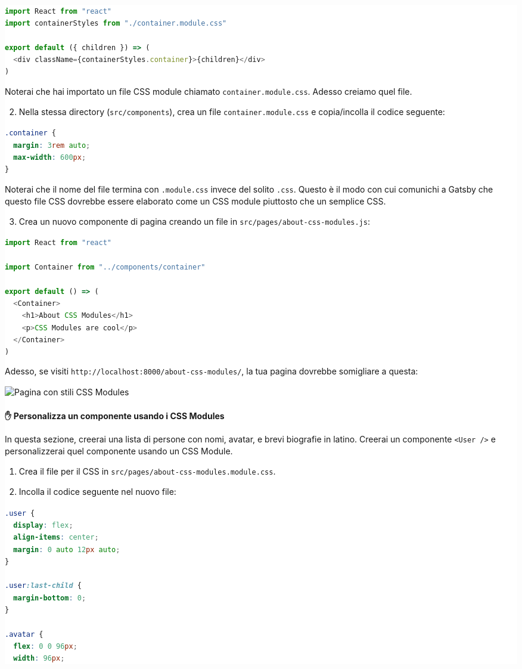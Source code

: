 ```jsx:title=src/components/container.js
import React from "react"
import containerStyles from "./container.module.css"

export default ({ children }) => (
  <div className={containerStyles.container}>{children}</div>
)
```

Noterai che hai importato un file CSS module chiamato `container.module.css`. Adesso creiamo quel file.

2. Nella stessa directory (`src/components`), crea un file `container.module.css` e copia/incolla il codice seguente:

```css:title=src/components/container.module.css
.container {
  margin: 3rem auto;
  max-width: 600px;
}
```

Noterai che il nome del file termina con `.module.css` invece del solito `.css`. Questo è il modo con cui comunichi a Gatsby che questo file CSS dovrebbe essere elaborato come un CSS module piuttosto che un semplice CSS.

3. Crea un nuovo componente di pagina creando un file in
   `src/pages/about-css-modules.js`:

```jsx:title=src/pages/about-css-modules.js
import React from "react"

import Container from "../components/container"

export default () => (
  <Container>
    <h1>About CSS Modules</h1>
    <p>CSS Modules are cool</p>
  </Container>
)
```

Adesso, se visiti `http://localhost:8000/about-css-modules/`, la tua pagina dovrebbe somigliare a questa:

![Pagina con stili CSS Modules](css-modules-basic.png)

#### ✋ Personalizza un componente usando i CSS Modules

In questa sezione, creerai una lista di persone con nomi, avatar, e brevi biografie in latino. Creerai un componente `<User />` e personalizzerai quel componente usando un CSS Module.

1. Crea il file per il CSS in `src/pages/about-css-modules.module.css`.

2. Incolla il codice seguente nel nuovo file:

```css:title=src/pages/about-css-modules.module.css
.user {
  display: flex;
  align-items: center;
  margin: 0 auto 12px auto;
}

.user:last-child {
  margin-bottom: 0;
}

.avatar {
  flex: 0 0 96px;
  width: 96px;
```